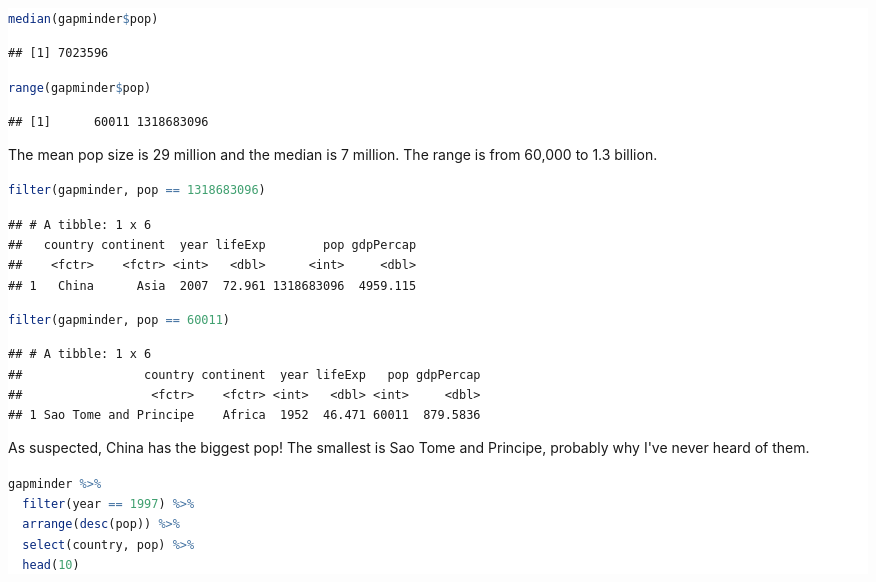 ``` r
median(gapminder$pop)
```

    ## [1] 7023596

``` r
range(gapminder$pop)
```

    ## [1]      60011 1318683096

The mean pop size is 29 million and the median is 7 million. The range is from 60,000 to 1.3 billion.

``` r
filter(gapminder, pop == 1318683096)
```

    ## # A tibble: 1 x 6
    ##   country continent  year lifeExp        pop gdpPercap
    ##    <fctr>    <fctr> <int>   <dbl>      <int>     <dbl>
    ## 1   China      Asia  2007  72.961 1318683096  4959.115

``` r
filter(gapminder, pop == 60011)
```

    ## # A tibble: 1 x 6
    ##                 country continent  year lifeExp   pop gdpPercap
    ##                  <fctr>    <fctr> <int>   <dbl> <int>     <dbl>
    ## 1 Sao Tome and Principe    Africa  1952  46.471 60011  879.5836

As suspected, China has the biggest pop! The smallest is Sao Tome and Principe, probably why I've never heard of them.

``` r
gapminder %>% 
  filter(year == 1997) %>% 
  arrange(desc(pop)) %>%
  select(country, pop) %>%
  head(10)
```
